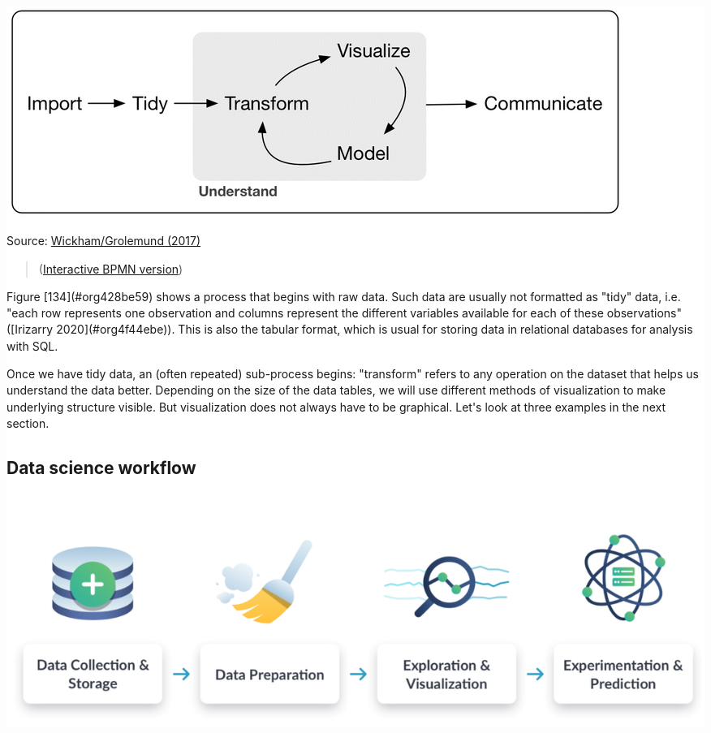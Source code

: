 ![img](./img/ria_process1.png)

Source: [Wickham/Grolemund (2017)](https://r4ds.had.co.nz/index.html)

> ([Interactive BPMN version](https://h5p.org/node/910614))

<div class="notes">
Figure [134](#org428be59) shows a process that begins with raw data. Such data are
usually not formatted as "tidy" data, i.e. "each row represents one
observation and columns represent the different variables available
for each of these observations" ([Irizarry 2020](#org4f44ebe)). This is also the
tabular format, which is usual for storing data in relational
databases for analysis with SQL.

Once we have tidy data, an (often repeated) sub-process begins:
"transform" refers to any operation on the dataset that helps us
understand the data better. Depending on the size of the data
tables, we will use different methods of visualization to make
underlying structure visible. But visualization does not always have
to be graphical. Let's look at three examples in the next section.

</div>


<a id="org0d56766"></a>

## Data science workflow

![img](./img/ds_workflow.png)
